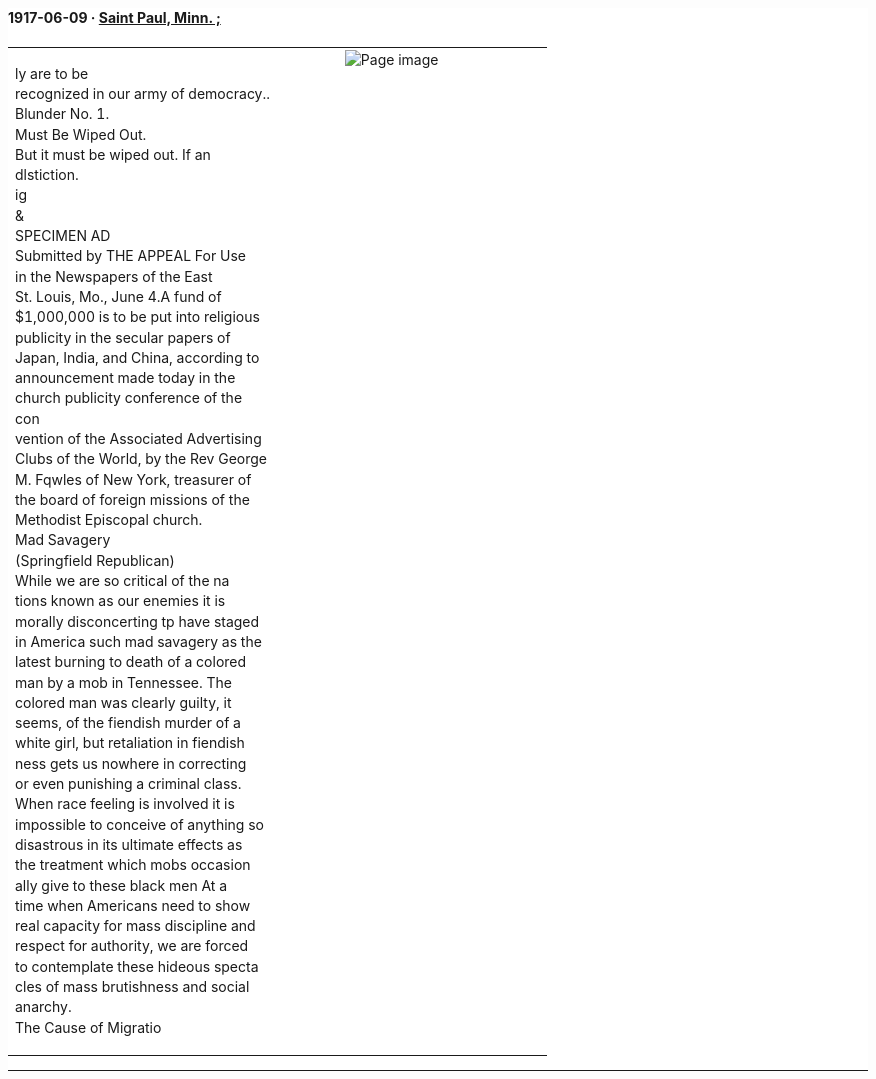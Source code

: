 #### 1917-06-09 &middot; [Saint Paul, Minn. ;](http://dbpedia.org/resource/Saint_Paul%2C_Minnesota)

<table style="width: 100%;"><tr><td style="width: 50%">

ly are to be  
recognized in our army of democracy..  
Blunder No. 1.  
Must Be Wiped Out.  
But it must be wiped out. If an  
dlstiction.  
ig  
&amp;  
SPECIMEN AD  
Submitted by THE APPEAL For Use  
in the Newspapers of the East  
St. Louis, Mo., June 4.A fund of  
$1,000,000 is to be put into religious  
publicity in the secular papers of  
Japan, India, and China, according to  
announcement made today in the  
church publicity conference of the con­  
vention of the Associated Advertising  
Clubs of the World, by the Rev George  
M. Fqwles of New York, treasurer of  
the board of foreign missions of the  
Methodist Episcopal church.  
Mad Savagery  
(Springfield Republican)  
While we are so critical of the na­  
tions known as our enemies it is  
morally disconcerting tp have staged  
in America such mad savagery as the  
latest burning to death of a colored  
man by a mob in Tennessee. The  
colored man was clearly guilty, it  
seems, of the fiendish murder of a  
white girl, but retaliation in fiendish­  
ness gets us nowhere in correcting  
or even punishing a criminal class.  
When race feeling is involved it is  
impossible to conceive of anything so  
disastrous in its ultimate effects as  
the treatment which mobs occasion­  
ally give to these black men At a  
time when Americans need to show  
real capacity for mass discipline and  
respect for authority, we are forced  
to contemplate these hideous specta­  
cles of mass brutishness and social  
anarchy.  
The Cause of Migratio
</td><td style="width: 50%; max-height: 75%; margin: auto; display: block;">
<img alt="Page image" src="https://chroniclingamerica.loc.gov/iiif/2/mnhi_funkley_ver02%2Fdata%2Fsn83016810%2F00280768054%2F1917060901%2F0570.jp2/pct:57.146695,40.477345,12.202221,28.120048/!600,600/0/default.jpg"/>
</td>
</tr></table>

---